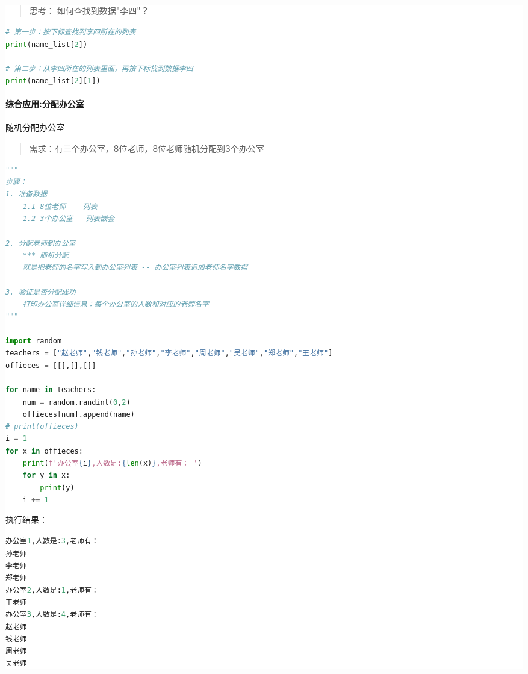 > 思考： 如何查找到数据"李四"？

``` python
# 第一步：按下标查找到李四所在的列表
print(name_list[2])

# 第二步：从李四所在的列表里面，再按下标找到数据李四
print(name_list[2][1])
```

#### 综合应用:分配办公室
随机分配办公室
>需求：有三个办公室，8位老师，8位老师随机分配到3个办公室

```python
"""
步骤：
1. 准备数据
    1.1 8位老师 -- 列表
    1.2 3个办公室 - 列表嵌套

2. 分配老师到办公室
    *** 随机分配
    就是把老师的名字写入到办公室列表 -- 办公室列表追加老师名字数据

3. 验证是否分配成功
    打印办公室详细信息：每个办公室的人数和对应的老师名字
"""

import random
teachers = ["赵老师","钱老师","孙老师","李老师","周老师","吴老师","郑老师","王老师"]
offieces = [[],[],[]]

for name in teachers:
    num = random.randint(0,2)
    offieces[num].append(name)
# print(offieces)
i = 1
for x in offieces:
    print(f'办公室{i},人数是:{len(x)},老师有： ')
    for y in x:
        print(y)
    i += 1
```
执行结果：
```python
办公室1,人数是:3,老师有：
孙老师
李老师
郑老师
办公室2,人数是:1,老师有：
王老师
办公室3,人数是:4,老师有：
赵老师
钱老师
周老师
吴老师
```
